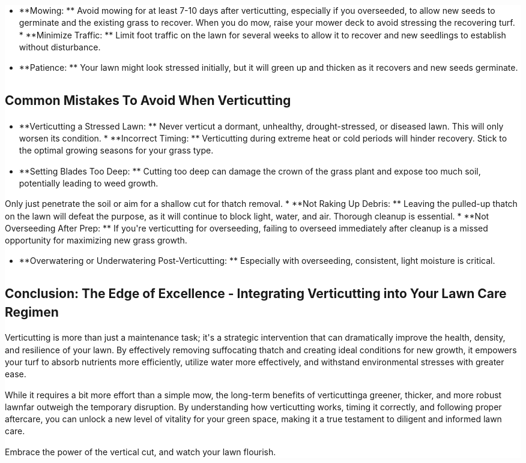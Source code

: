 * **Mowing: ** Avoid mowing for at least 7-10 days after verticutting, especially if you overseeded, to allow new seeds to germinate and the existing grass to recover. When you do mow, raise your mower deck to avoid stressing the recovering turf. * **Minimize Traffic: ** Limit foot traffic on the lawn for several weeks to allow it to recover and new seedlings to establish without disturbance.

* **Patience: ** Your lawn might look stressed initially, but it will green up and thicken as it recovers and new seeds germinate.

##  Common Mistakes To Avoid When Verticutting

* **Verticutting a Stressed Lawn: ** Never verticut a dormant, unhealthy, drought-stressed, or diseased lawn. This will only worsen its condition. * **Incorrect Timing: ** Verticutting during extreme heat or cold periods will hinder recovery. Stick to the optimal growing seasons for your grass type.

* **Setting Blades Too Deep: ** Cutting too deep can damage the crown of the grass plant and expose too much soil, potentially leading to weed growth.

Only just penetrate the soil or aim for a shallow cut for thatch removal. * **Not Raking Up Debris: ** Leaving the pulled-up thatch on the lawn will defeat the purpose, as it will continue to block light, water, and air. Thorough cleanup is essential. * **Not Overseeding After Prep: ** If you're verticutting for overseeding, failing to overseed immediately after cleanup is a missed opportunity for maximizing new grass growth.

* **Overwatering or Underwatering Post-Verticutting: ** Especially with overseeding, consistent, light moisture is critical.

##  Conclusion: The Edge of Excellence - Integrating Verticutting into Your Lawn Care Regimen

Verticutting is more than just a maintenance task; it's a strategic intervention that can dramatically improve the health, density, and resilience of your lawn. By effectively removing suffocating thatch and creating ideal conditions for new growth, it empowers your turf to absorb nutrients more efficiently, utilize water more effectively, and withstand environmental stresses with greater ease.

While it requires a bit more effort than a simple mow, the long-term benefits of verticuttinga greener, thicker, and more robust lawnfar outweigh the temporary disruption. By understanding how verticutting works, timing it correctly, and following proper aftercare, you can unlock a new level of vitality for your green space, making it a true testament to diligent and informed lawn care.

Embrace the power of the vertical cut, and watch your lawn flourish.
